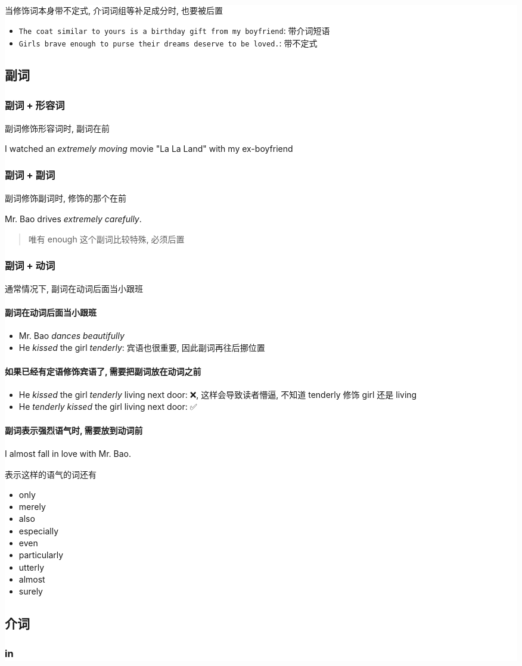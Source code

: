 当修饰词本身带不定式, 介词词组等补足成分时, 也要被后置

- `The coat similar to yours is a birthday gift from my boyfriend`: 带介词短语
- `Girls brave enough to purse their dreams deserve to be loved.`: 带不定式

## 副词

### 副词 + 形容词

副词修饰形容词时, 副词在前

I watched an *extremely* *moving* movie "La La Land" with my ex-boyfriend

### 副词 + 副词

副词修饰副词时, 修饰的那个在前

Mr. Bao drives *extremely* *carefully*.

> 唯有 enough 这个副词比较特殊, 必须后置

### 副词 + 动词

通常情况下, 副词在动词后面当小跟班

#### 副词在动词后面当小跟班

- Mr. Bao *dances* *beautifully*
- He *kissed* the girl *tenderly*: 宾语也很重要, 因此副词再往后挪位置

#### 如果已经有定语修饰宾语了, 需要把副词放在动词之前

- He *kissed* the girl *tenderly* living next door: ❌, 这样会导致读者懵逼, 不知道 tenderly 修饰 girl 还是 living
- He *tenderly* *kissed* the girl living next door: ✅

#### 副词表示强烈语气时, 需要放到动词前

I almost fall in love with Mr. Bao.

表示这样的语气的词还有

- only
- merely
- also
- especially
- even
- particularly
- utterly
- almost
- surely

## 介词

### in
